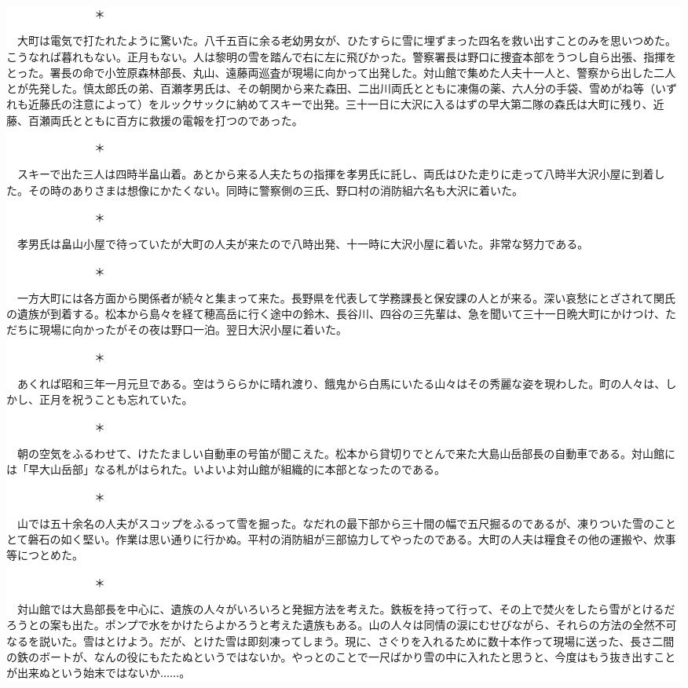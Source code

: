 

　　　　　　　　＊



　大町は電気で打たれたように驚いた。八千五百に余る老幼男女が、ひたすらに雪に埋ずまった四名を救い出すことのみを思いつめた。こうなれば暮れもない。正月もない。人は黎明の雪を踏んで右に左に飛びかった。警察署長は野口に捜査本部をうつし自ら出張、指揮をとった。署長の命で小笠原森林部長、丸山、遠藤両巡査が現場に向かって出発した。対山館で集めた人夫十一人と、警察から出した二人とが先発した。慎太郎氏の弟、百瀬孝男氏は、その朝関から来た森田、二出川両氏とともに凍傷の薬、六人分の手袋、雪めがね等（いずれも近藤氏の注意によって）をルックサックに納めてスキーで出発。三十一日に大沢に入るはずの早大第二隊の森氏は大町に残り、近藤、百瀬両氏とともに百方に救援の電報を打つのであった。



　　　　　　　　＊



　スキーで出た三人は四時半畠山着。あとから来る人夫たちの指揮を孝男氏に託し、両氏はひた走りに走って八時半大沢小屋に到着した。その時のありさまは想像にかたくない。同時に警察側の三氏、野口村の消防組六名も大沢に着いた。



　　　　　　　　＊



　孝男氏は畠山小屋で待っていたが大町の人夫が来たので八時出発、十一時に大沢小屋に着いた。非常な努力である。



　　　　　　　　＊



　一方大町には各方面から関係者が続々と集まって来た。長野県を代表して学務課長と保安課の人とが来る。深い哀愁にとざされて関氏の遺族が到着する。松本から島々を経て穂高岳に行く途中の鈴木、長谷川、四谷の三先輩は、急を聞いて三十一日晩大町にかけつけ、ただちに現場に向かったがその夜は野口一泊。翌日大沢小屋に着いた。



　　　　　　　　＊



　あくれば昭和三年一月元旦である。空はうららかに晴れ渡り、餓鬼から白馬にいたる山々はその秀麗な姿を現わした。町の人々は、しかし、正月を祝うことも忘れていた。



　　　　　　　　＊



　朝の空気をふるわせて、けたたましい自動車の号笛が聞こえた。松本から貸切りでとんで来た大島山岳部長の自動車である。対山館には「早大山岳部」なる札がはられた。いよいよ対山館が組織的に本部となったのである。



　　　　　　　　＊



　山では五十余名の人夫がスコップをふるって雪を掘った。なだれの最下部から三十間の幅で五尺掘るのであるが、凍りついた雪のこととて磐石の如く堅い。作業は思い通りに行かぬ。平村の消防組が三部協力してやったのである。大町の人夫は糧食その他の運搬や、炊事等につとめた。



　　　　　　　　＊



　対山館では大島部長を中心に、遺族の人々がいろいろと発掘方法を考えた。鉄板を持って行って、その上で焚火をしたら雪がとけるだろうとの案も出た。ポンプで水をかけたらよかろうと考えた遺族もある。山の人々は同情の涙にむせびながら、それらの方法の全然不可なるを説いた。雪はとけよう。だが、とけた雪は即刻凍ってしまう。現に、さぐりを入れるために数十本作って現場に送った、長さ二間の鉄のボートが、なんの役にもたたぬというではないか。やっとのことで一尺ばかり雪の中に入れたと思うと、今度はもう抜き出すことが出来ぬという始末ではないか……。
